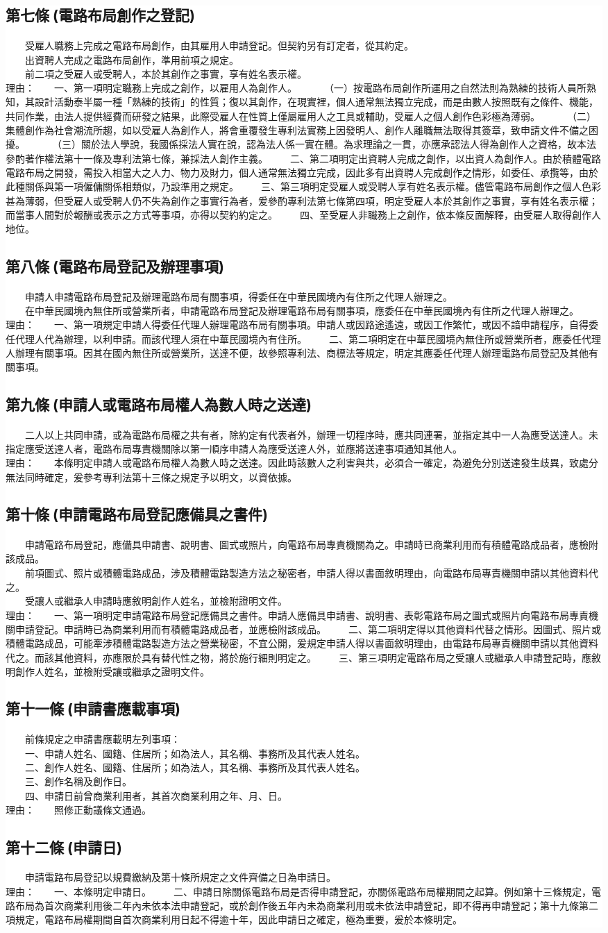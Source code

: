 第七條 (電路布局創作之登記)
---------------------------
　　受雇人職務上完成之電路布局創作，由其雇用人申請登記。但契約另有訂定者，從其約定。  
　　出資聘人完成之電路布局創作，準用前項之規定。  
　　前二項之受雇人或受聘人，本於其創作之事實，享有姓名表示權。  
理由：　　一、第一項明定職務上完成之創作，以雇用人為創作人。
　　　（一）按電路布局創作所運用之自然法則為熟練的技術人員所熟知，其設計活動泰半屬一種「熟練的技術」的性質；復以其創作，在現實裡，個人通常無法獨立完成，而是由數人按照既有之條件、機能，共同作業，由法人提供經費而研發之結果，此際受雇人在性質上僅屬雇用人之工具或輔助，受雇人之個人創作色彩極為薄弱。
　　　（二）集體創作為社會潮流所趨，如以受雇人為創作人，將會重覆發生專利法實務上因發明人、創作人離職無法取得其簽章，致申請文件不備之困擾。
　　　（三）關於法人學說，我國係採法人實在說，認為法人係一實在體。為求理論之一貫，亦應承認法人得為創作人之資格，故本法參酌著作權法第十一條及專利法第七條，兼採法人創作主義。
　　二、第二項明定出資聘人完成之創作，以出資人為創作人。由於積體電路電路布局之開發，需投入相當大之人力、物力及財力，個人通常無法獨立完成，因此多有出資聘人完成創作之情形，如委任、承攬等，由於此種關係與第一項僱傭關係相類似，乃設準用之規定。
　　三、第三項明定受雇人或受聘人享有姓名表示權。儘管電路布局創作之個人色彩甚為薄弱，但受雇人或受聘人仍不失為創作之事實行為者，爰參酌專利法第七條第四項，明定受雇人本於其創作之事實，享有姓名表示權；而當事人間對於報酬或表示之方式等事項，亦得以契約約定之。
　　四、至受雇人非職務上之創作，依本條反面解釋，由受雇人取得創作人地位。

第八條 (電路布局登記及辦理事項)
-------------------------------
　　申請人申請電路布局登記及辦理電路布局有關事項，得委任在中華民國境內有住所之代理人辦理之。  
　　在中華民國境內無住所或營業所者，申請電路布局登記及辦理電路布局有關事項，應委任在中華民國境內有住所之代理人辦理之。  
理由：　　一、第一項規定申請人得委任代理人辦理電路布局有關事項。申請人或因路途遙遠，或因工作繁忙，或因不諳申請程序，自得委任代理人代為辦理，以利申請。而該代理人須在中華民國境內有住所。
　　二、第二項明定在中華民國境內無住所或營業所者，應委任代理人辦理有關事項。因其在國內無住所或營業所，送達不便，故參照專利法、商標法等規定，明定其應委任代理人辦理電路布局登記及其他有關事項。

第九條 (申請人或電路布局權人為數人時之送達)
-------------------------------------------
　　二人以上共同申請，或為電路布局權之共有者，除約定有代表者外，辦理一切程序時，應共同連署，並指定其中一人為應受送達人。未指定應受送達人者，電路布局專責機關除以第一順序申請人為應受送達人外，並應將送達事項通知其他人。  
理由：　　本條明定申請人或電路布局權人為數人時之送達。因此時該數人之利害與共，必須合一確定，為避免分別送達發生歧異，致處分無法同時確定，爰參考專利法第十三條之規定予以明文，以資依據。

第十條 (申請電路布局登記應備具之書件)
-------------------------------------
　　申請電路布局登記，應備具申請書、說明書、圖式或照片，向電路布局專責機關為之。申請時已商業利用而有積體電路成品者，應檢附該成品。  
　　前項圖式、照片或積體電路成品，涉及積體電路製造方法之秘密者，申請人得以書面敘明理由，向電路布局專責機關申請以其他資料代之。  
　　受讓人或繼承人申請時應敘明創作人姓名，並檢附證明文件。  
理由：　　一、第一項明定申請電路布局登記應備具之書件。申請人應備具申請書、說明書、表彰電路布局之圖式或照片向電路布局專責機關申請登記。申請時已為商業利用而有積體電路成品者，並應檢附該成品。
　　二、第二項明定得以其他資料代替之情形。因圖式、照片或積體電路成品，可能牽涉積體電路製造方法之營業秘密，不宜公開，爰規定申請人得以書面敘明理由，由電路布局專責機關申請以其他資料代之。而該其他資料，亦應限於具有替代性之物，將於施行細則明定之。
　　三、第三項明定電路布局之受讓人或繼承人申請登記時，應敘明創作人姓名，並檢附受讓或繼承之證明文件。

第十一條 (申請書應載事項)
-------------------------
　　前條規定之申請書應載明左列事項：  
　　一、申請人姓名、國籍、住居所；如為法人，其名稱、事務所及其代表人姓名。  
　　二、創作人姓名、國籍、住居所；如為法人，其名稱、事務所及其代表人姓名。  
　　三、創作名稱及創作日。  
　　四、申請日前曾商業利用者，其首次商業利用之年、月、日。  
理由：　　照修正動議條文通過。

第十二條 (申請日)
-----------------
　　申請電路布局登記以規費繳納及第十條所規定之文件齊備之日為申請日。  
理由：　　一、本條明定申請日。
　　二、申請日除關係電路布局是否得申請登記，亦關係電路布局權期間之起算。例如第十三條規定，電路布局為首次商業利用後二年內未依本法申請登記，或於創作後五年內未為商業利用或未依法申請登記，即不得再申請登記；第十九條第二項規定，電路布局權期間自首次商業利用日起不得逾十年，因此申請日之確定，極為重要，爰於本條明定。
